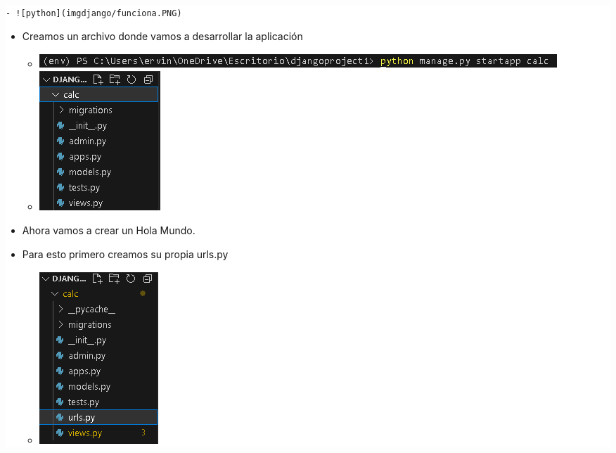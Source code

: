     - ![python](imgdjango/funciona.PNG)

- Creamos un archivo donde vamos a desarrollar la aplicación

    - ![python](imgdjango/calc.PNG)
    - ![python](imgdjango/calc1.PNG)

- Ahora vamos a crear un Hola Mundo.
- Para esto primero creamos su propia urls.py

    - ![python](imgdjango/urls1.PNG)
